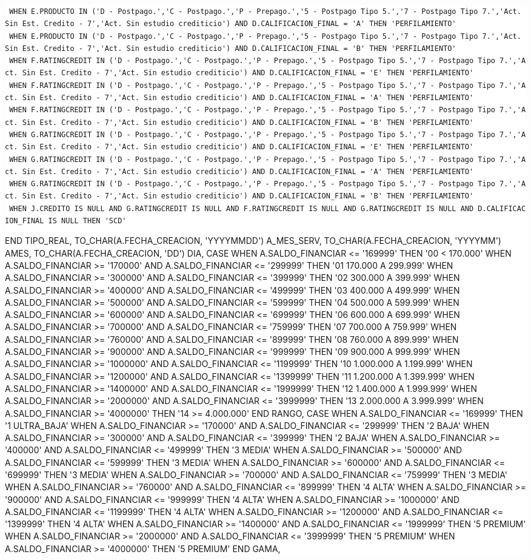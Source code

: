      WHEN E.PRODUCTO IN ('D - Postpago.','C - Postpago.','P - Prepago.','5 - Postpago Tipo 5.','7 - Postpago Tipo 7.','Act. Sin Est. Credito - 7','Act. Sin estudio crediticio') AND D.CALIFICACION_FINAL = 'A' THEN 'PERFILAMIENTO'
     WHEN E.PRODUCTO IN ('D - Postpago.','C - Postpago.','P - Prepago.','5 - Postpago Tipo 5.','7 - Postpago Tipo 7.','Act. Sin Est. Credito - 7','Act. Sin estudio crediticio') AND D.CALIFICACION_FINAL = 'B' THEN 'PERFILAMIENTO'
     WHEN F.RATINGCREDIT IN ('D - Postpago.','C - Postpago.','P - Prepago.','5 - Postpago Tipo 5.','7 - Postpago Tipo 7.','Act. Sin Est. Credito - 7','Act. Sin estudio crediticio') AND D.CALIFICACION_FINAL = 'E' THEN 'PERFILAMIENTO'
     WHEN F.RATINGCREDIT IN ('D - Postpago.','C - Postpago.','P - Prepago.','5 - Postpago Tipo 5.','7 - Postpago Tipo 7.','Act. Sin Est. Credito - 7','Act. Sin estudio crediticio') AND D.CALIFICACION_FINAL = 'A' THEN 'PERFILAMIENTO'
     WHEN F.RATINGCREDIT IN ('D - Postpago.','C - Postpago.','P - Prepago.','5 - Postpago Tipo 5.','7 - Postpago Tipo 7.','Act. Sin Est. Credito - 7','Act. Sin estudio crediticio') AND D.CALIFICACION_FINAL = 'B' THEN 'PERFILAMIENTO'
     WHEN G.RATINGCREDIT IN ('D - Postpago.','C - Postpago.','P - Prepago.','5 - Postpago Tipo 5.','7 - Postpago Tipo 7.','Act. Sin Est. Credito - 7','Act. Sin estudio crediticio') AND D.CALIFICACION_FINAL = 'E' THEN 'PERFILAMIENTO'
     WHEN G.RATINGCREDIT IN ('D - Postpago.','C - Postpago.','P - Prepago.','5 - Postpago Tipo 5.','7 - Postpago Tipo 7.','Act. Sin Est. Credito - 7','Act. Sin estudio crediticio') AND D.CALIFICACION_FINAL = 'A' THEN 'PERFILAMIENTO'
     WHEN G.RATINGCREDIT IN ('D - Postpago.','C - Postpago.','P - Prepago.','5 - Postpago Tipo 5.','7 - Postpago Tipo 7.','Act. Sin Est. Credito - 7','Act. Sin estudio crediticio') AND D.CALIFICACION_FINAL = 'B' THEN 'PERFILAMIENTO'
     WHEN J.CREDITO IS NULL AND G.RATINGCREDIT IS NULL AND F.RATINGCREDIT IS NULL AND G.RATINGCREDIT IS NULL AND D.CALIFICACION_FINAL IS NULL THEN 'SCD'
END TIPO_REAL,
TO_CHAR(A.FECHA_CREACION, 'YYYYMMDD') A_MES_SERV,
TO_CHAR(A.FECHA_CREACION, 'YYYYMM') AMES,
TO_CHAR(A.FECHA_CREACION, 'DD') DIA,
CASE WHEN A.SALDO_FINANCIAR <= '169999' THEN '00 < 170.000'
     WHEN A.SALDO_FINANCIAR >= '170000' AND A.SALDO_FINANCIAR <= '299999' THEN '01 170.000 A 299.999'
     WHEN A.SALDO_FINANCIAR >= '300000' AND A.SALDO_FINANCIAR <= '399999' THEN '02 300.000 A 399.999'
     WHEN A.SALDO_FINANCIAR >= '400000' AND A.SALDO_FINANCIAR <= '499999' THEN '03 400.000 A 499.999'
     WHEN A.SALDO_FINANCIAR >= '500000' AND A.SALDO_FINANCIAR <= '599999' THEN '04 500.000 A 599.999'
     WHEN A.SALDO_FINANCIAR >= '600000' AND A.SALDO_FINANCIAR <= '699999' THEN '06 600.000 A 699.999'
     WHEN A.SALDO_FINANCIAR >= '700000' AND A.SALDO_FINANCIAR <= '759999' THEN '07 700.000 A 759.999'
     WHEN A.SALDO_FINANCIAR >= '760000' AND A.SALDO_FINANCIAR <= '899999' THEN '08 760.000 A 899.999'
     WHEN A.SALDO_FINANCIAR >= '900000' AND A.SALDO_FINANCIAR <= '999999' THEN '09 900.000 A 999.999'
     WHEN A.SALDO_FINANCIAR >= '1000000' AND A.SALDO_FINANCIAR <= '1199999' THEN '10 1.000.000 A 1.199.999'
     WHEN A.SALDO_FINANCIAR >= '1200000' AND A.SALDO_FINANCIAR <= '1399999' THEN '11 1.200.000 A 1.399.999'
     WHEN A.SALDO_FINANCIAR >= '1400000' AND A.SALDO_FINANCIAR <= '1999999' THEN '12 1.400.000 A 1.999.999'
     WHEN A.SALDO_FINANCIAR >= '2000000' AND A.SALDO_FINANCIAR <= '3999999' THEN '13 2.000.000 A 3.999.999'
     WHEN A.SALDO_FINANCIAR >= '4000000' THEN '14 >= 4.000.000'
END RANGO,
CASE WHEN A.SALDO_FINANCIAR <= '169999' THEN '1 ULTRA_BAJA'
     WHEN A.SALDO_FINANCIAR >= '170000' AND A.SALDO_FINANCIAR <= '299999' THEN '2 BAJA'
     WHEN A.SALDO_FINANCIAR >= '300000' AND A.SALDO_FINANCIAR <= '399999' THEN '2 BAJA'
     WHEN A.SALDO_FINANCIAR >= '400000' AND A.SALDO_FINANCIAR <= '499999' THEN '3 MEDIA'
     WHEN A.SALDO_FINANCIAR >= '500000' AND A.SALDO_FINANCIAR <= '599999' THEN '3 MEDIA'
     WHEN A.SALDO_FINANCIAR >= '600000' AND A.SALDO_FINANCIAR <= '699999' THEN '3 MEDIA'
     WHEN A.SALDO_FINANCIAR >= '700000' AND A.SALDO_FINANCIAR <= '759999' THEN '3 MEDIA'
     WHEN A.SALDO_FINANCIAR >= '760000' AND A.SALDO_FINANCIAR <= '899999' THEN '4 ALTA'
     WHEN A.SALDO_FINANCIAR >= '900000' AND A.SALDO_FINANCIAR <= '999999' THEN '4 ALTA'
     WHEN A.SALDO_FINANCIAR >= '1000000' AND A.SALDO_FINANCIAR <= '1199999' THEN '4 ALTA'
     WHEN A.SALDO_FINANCIAR >= '1200000' AND A.SALDO_FINANCIAR <= '1399999' THEN '4 ALTA'
     WHEN A.SALDO_FINANCIAR >= '1400000' AND A.SALDO_FINANCIAR <= '1999999' THEN '5 PREMIUM'
     WHEN A.SALDO_FINANCIAR >= '2000000' AND A.SALDO_FINANCIAR <= '3999999' THEN '5 PREMIUM'
     WHEN A.SALDO_FINANCIAR >= '4000000' THEN '5 PREMIUM'
END GAMA,